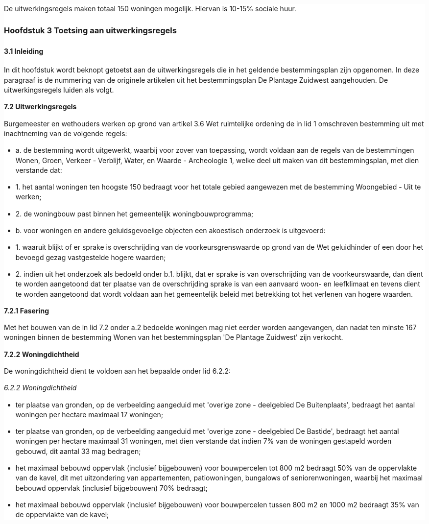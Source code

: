 De uitwerkingsregels maken totaal 150 woningen mogelijk. Hiervan is 10\-15% sociale huur.

### Hoofdstuk 3 Toetsing aan uitwerkingsregels

#### 3\.1 Inleiding

In dit hoofdstuk wordt beknopt getoetst aan de uitwerkingsregels die in het geldende bestemmingsplan zijn opgenomen. In deze paragraaf is de nummering van de originele artikelen uit het bestemmingsplan De Plantage Zuidwest aangehouden. De uitwerkingsregels luiden als volgt.

**7\.2 Uitwerkingsregels**

Burgemeester en wethouders werken op grond van artikel 3\.6 Wet ruimtelijke ordening de in lid 1 omschreven bestemming uit met inachtneming van de volgende regels:

* a. de bestemming wordt uitgewerkt, waarbij voor zover van toepassing, wordt voldaan aan de regels van de bestemmingen Wonen, Groen, Verkeer \- Verblijf, Water, en Waarde \- Archeologie 1, welke deel uit maken van dit bestemmingsplan, met dien verstande dat:

+ 1\. het aantal woningen ten hoogste 150 bedraagt voor het totale gebied aangewezen met de bestemming Woongebied \- Uit te werken;

+ 2\. de woningbouw past binnen het gemeentelijk woningbouwprogramma;

* b. voor woningen en andere geluidsgevoelige objecten een akoestisch onderzoek is uitgevoerd:

+ 1\. waaruit blijkt of er sprake is overschrijding van de voorkeursgrenswaarde op grond van de Wet geluidhinder of een door het bevoegd gezag vastgestelde hogere waarden;

+ 2\. indien uit het onderzoek als bedoeld onder b.1\. blijkt, dat er sprake is van overschrijding van de voorkeurswaarde, dan dient te worden aangetoond dat ter plaatse van de overschrijding sprake is van een aanvaard woon\- en leefklimaat en tevens dient te worden aangetoond dat wordt voldaan aan het gemeentelijk beleid met betrekking tot het verlenen van hogere waarden.

**7\.2\.1 Fasering**

Met het bouwen van de in lid 7\.2 onder a.2 bedoelde woningen mag niet eerder worden aangevangen, dan nadat ten minste 167 woningen binnen de bestemming Wonen van het bestemmingsplan 'De Plantage Zuidwest' zijn verkocht.

**7\.2\.2 Woningdichtheid**

De woningdichtheid dient te voldoen aan het bepaalde onder lid 6\.2\.2:

*6\.2\.2 Woningdichtheid*

* ter plaatse van gronden, op de verbeelding aangeduid met 'overige zone \- deelgebied De Buitenplaats', bedraagt het aantal woningen per hectare maximaal 17 woningen;

* ter plaatse van gronden, op de verbeelding aangeduid met 'overige zone \- deelgebied De Bastide', bedraagt het aantal woningen per hectare maximaal 31 woningen, met dien verstande dat indien 7% van de woningen gestapeld worden gebouwd, dit aantal 33 mag bedragen;

* het maximaal bebouwd oppervlak (inclusief bijgebouwen) voor bouwpercelen tot 800 m2 bedraagt 50% van de oppervlakte van de kavel, dit met uitzondering van appartementen, patiowoningen, bungalows of seniorenwoningen, waarbij het maximaal bebouwd oppervlak (inclusief bijgebouwen) 70% bedraagt;

* het maximaal bebouwd oppervlak (inclusief bijgebouwen) voor bouwpercelen tussen 800 m2 en 1000 m2 bedraagt 35% van de oppervlakte van de kavel;
